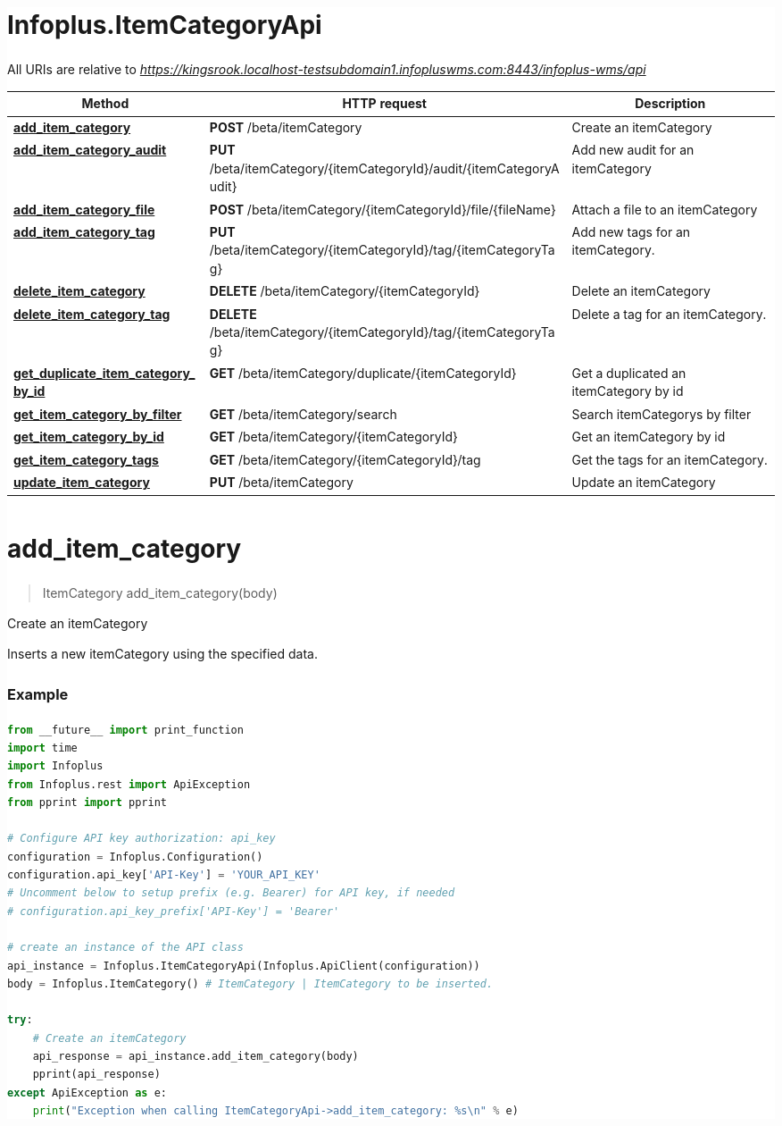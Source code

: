 # Infoplus.ItemCategoryApi

All URIs are relative to *https://kingsrook.localhost-testsubdomain1.infopluswms.com:8443/infoplus-wms/api*

Method | HTTP request | Description
------------- | ------------- | -------------
[**add_item_category**](ItemCategoryApi.md#add_item_category) | **POST** /beta/itemCategory | Create an itemCategory
[**add_item_category_audit**](ItemCategoryApi.md#add_item_category_audit) | **PUT** /beta/itemCategory/{itemCategoryId}/audit/{itemCategoryAudit} | Add new audit for an itemCategory
[**add_item_category_file**](ItemCategoryApi.md#add_item_category_file) | **POST** /beta/itemCategory/{itemCategoryId}/file/{fileName} | Attach a file to an itemCategory
[**add_item_category_tag**](ItemCategoryApi.md#add_item_category_tag) | **PUT** /beta/itemCategory/{itemCategoryId}/tag/{itemCategoryTag} | Add new tags for an itemCategory.
[**delete_item_category**](ItemCategoryApi.md#delete_item_category) | **DELETE** /beta/itemCategory/{itemCategoryId} | Delete an itemCategory
[**delete_item_category_tag**](ItemCategoryApi.md#delete_item_category_tag) | **DELETE** /beta/itemCategory/{itemCategoryId}/tag/{itemCategoryTag} | Delete a tag for an itemCategory.
[**get_duplicate_item_category_by_id**](ItemCategoryApi.md#get_duplicate_item_category_by_id) | **GET** /beta/itemCategory/duplicate/{itemCategoryId} | Get a duplicated an itemCategory by id
[**get_item_category_by_filter**](ItemCategoryApi.md#get_item_category_by_filter) | **GET** /beta/itemCategory/search | Search itemCategorys by filter
[**get_item_category_by_id**](ItemCategoryApi.md#get_item_category_by_id) | **GET** /beta/itemCategory/{itemCategoryId} | Get an itemCategory by id
[**get_item_category_tags**](ItemCategoryApi.md#get_item_category_tags) | **GET** /beta/itemCategory/{itemCategoryId}/tag | Get the tags for an itemCategory.
[**update_item_category**](ItemCategoryApi.md#update_item_category) | **PUT** /beta/itemCategory | Update an itemCategory


# **add_item_category**
> ItemCategory add_item_category(body)

Create an itemCategory

Inserts a new itemCategory using the specified data.

### Example
```python
from __future__ import print_function
import time
import Infoplus
from Infoplus.rest import ApiException
from pprint import pprint

# Configure API key authorization: api_key
configuration = Infoplus.Configuration()
configuration.api_key['API-Key'] = 'YOUR_API_KEY'
# Uncomment below to setup prefix (e.g. Bearer) for API key, if needed
# configuration.api_key_prefix['API-Key'] = 'Bearer'

# create an instance of the API class
api_instance = Infoplus.ItemCategoryApi(Infoplus.ApiClient(configuration))
body = Infoplus.ItemCategory() # ItemCategory | ItemCategory to be inserted.

try:
    # Create an itemCategory
    api_response = api_instance.add_item_category(body)
    pprint(api_response)
except ApiException as e:
    print("Exception when calling ItemCategoryApi->add_item_category: %s\n" % e)
```
